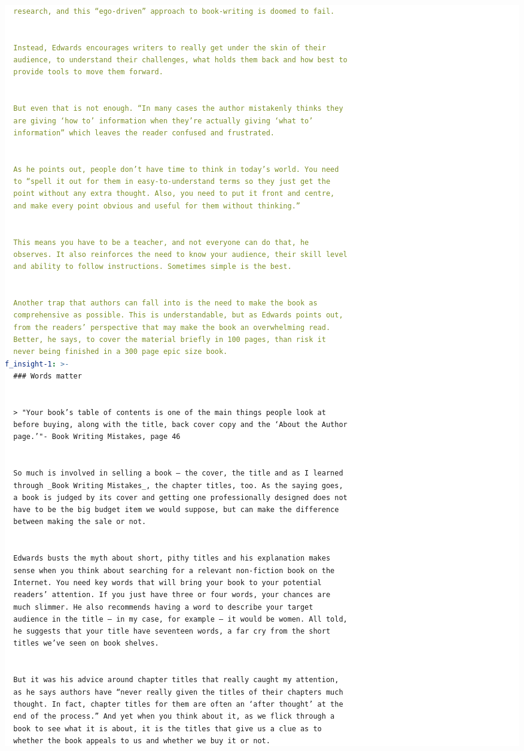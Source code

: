 ```yaml
  research, and this “ego-driven” approach to book-writing is doomed to fail.


  Instead, Edwards encourages writers to really get under the skin of their
  audience, to understand their challenges, what holds them back and how best to
  provide tools to move them forward.


  But even that is not enough. “In many cases the author mistakenly thinks they
  are giving ‘how to’ information when they’re actually giving ‘what to’
  information” which leaves the reader confused and frustrated.


  As he points out, people don’t have time to think in today’s world. You need
  to “spell it out for them in easy-to-understand terms so they just get the
  point without any extra thought. Also, you need to put it front and centre,
  and make every point obvious and useful for them without thinking.”


  This means you have to be a teacher, and not everyone can do that, he
  observes. It also reinforces the need to know your audience, their skill level
  and ability to follow instructions. Sometimes simple is the best.


  Another trap that authors can fall into is the need to make the book as
  comprehensive as possible. This is understandable, but as Edwards points out,
  from the readers’ perspective that may make the book an overwhelming read.
  Better, he says, to cover the material briefly in 100 pages, than risk it
  never being finished in a 300 page epic size book.
f_insight-1: >-
  ### Words matter


  > "Your book’s table of contents is one of the main things people look at
  before buying, along with the title, back cover copy and the ‘About the Author
  page.’"- Book Writing Mistakes, page 46


  So much is involved in selling a book – the cover, the title and as I learned
  through _Book Writing Mistakes_, the chapter titles, too. As the saying goes,
  a book is judged by its cover and getting one professionally designed does not
  have to be the big budget item we would suppose, but can make the difference
  between making the sale or not.


  Edwards busts the myth about short, pithy titles and his explanation makes
  sense when you think about searching for a relevant non-fiction book on the
  Internet. You need key words that will bring your book to your potential
  readers’ attention. If you just have three or four words, your chances are
  much slimmer. He also recommends having a word to describe your target
  audience in the title – in my case, for example – it would be women. All told,
  he suggests that your title have seventeen words, a far cry from the short
  titles we’ve seen on book shelves.


  But it was his advice around chapter titles that really caught my attention,
  as he says authors have “never really given the titles of their chapters much
  thought. In fact, chapter titles for them are often an ‘after thought’ at the
  end of the process.” And yet when you think about it, as we flick through a
  book to see what it is about, it is the titles that give us a clue as to
  whether the book appeals to us and whether we buy it or not.


```